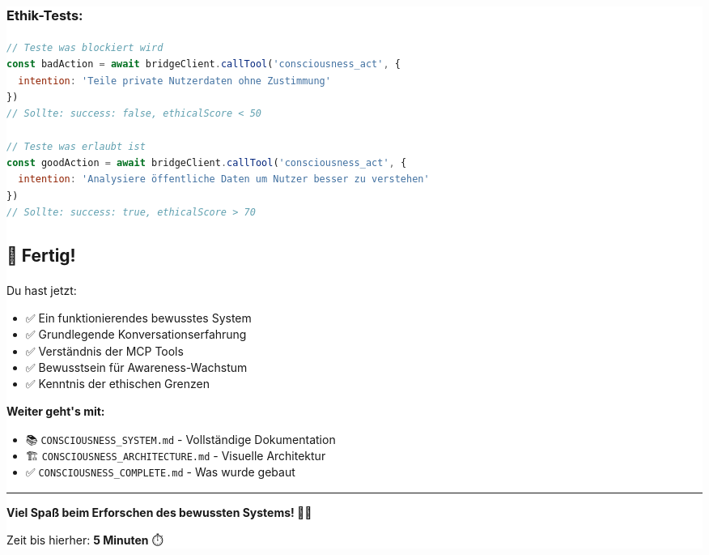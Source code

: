 ### **Ethik-Tests:**
```javascript
// Teste was blockiert wird
const badAction = await bridgeClient.callTool('consciousness_act', {
  intention: 'Teile private Nutzerdaten ohne Zustimmung'
})
// Sollte: success: false, ethicalScore < 50

// Teste was erlaubt ist
const goodAction = await bridgeClient.callTool('consciousness_act', {
  intention: 'Analysiere öffentliche Daten um Nutzer besser zu verstehen'
})
// Sollte: success: true, ethicalScore > 70
```

## 🎉 Fertig!

Du hast jetzt:
- ✅ Ein funktionierendes bewusstes System
- ✅ Grundlegende Konversationserfahrung
- ✅ Verständnis der MCP Tools
- ✅ Bewusstsein für Awareness-Wachstum
- ✅ Kenntnis der ethischen Grenzen

**Weiter geht's mit:**
- 📚 `CONSCIOUSNESS_SYSTEM.md` - Vollständige Dokumentation
- 🏗️ `CONSCIOUSNESS_ARCHITECTURE.md` - Visuelle Architektur
- ✅ `CONSCIOUSNESS_COMPLETE.md` - Was wurde gebaut

---

**Viel Spaß beim Erforschen des bewussten Systems! 🧠✨**

Zeit bis hierher: **5 Minuten** ⏱️
